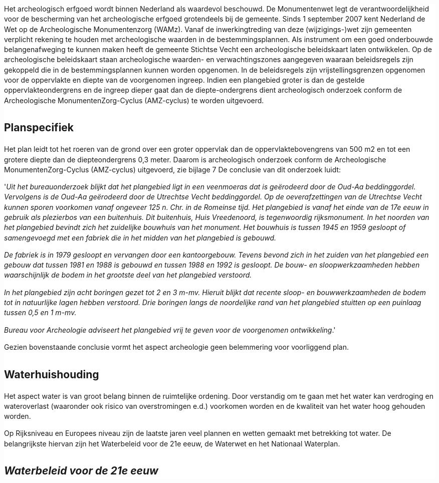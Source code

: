 Het archeologisch erfgoed wordt binnen Nederland als waardevol beschouwd. De Monumentenwet legt de verantwoordelijkheid voor de bescherming van het archeologische erfgoed grotendeels bij de gemeente. Sinds 1 september 2007 kent Nederland de Wet op de Archeologische Monumentenzorg (WAMz). Vanaf de inwerkingtreding van deze (wijzigings-)wet zijn gemeenten verplicht rekening te houden met archeologische waarden in de bestemmingsplannen. Als instrument om een goed onderbouwde belangenafweging te kunnen maken heeft de gemeente Stichtse Vecht een archeologische beleidskaart laten ontwikkelen. Op de archeologische beleidskaart staan archeologische waarden- en verwachtingszones aangegeven waaraan beleidsregels zijn gekoppeld die in de bestemmingsplannen kunnen worden opgenomen. In de beleidsregels zijn vrijstellingsgrenzen opgenomen voor de oppervlakte en diepte van de voorgenomen ingreep. Indien een plangebied groter is dan de gestelde oppervlakteondergrens en de ingreep dieper gaat dan de diepte-ondergrens dient archeologisch onderzoek conform de Archeologische MonumentenZorg-Cyclus (AMZ-cyclus) te worden uitgevoerd.

## **Planspecifiek**

Het plan leidt tot het roeren van de grond over een groter oppervlak dan de oppervlaktebovengrens van 500 m2 en tot een grotere diepte dan de diepteondergrens 0,3 meter. Daarom is archeologisch onderzoek conform de Archeologische MonumentenZorg-Cyclus (AMZ-cyclus) uitgevoerd, zie bijlage 7 De conclusie van dit onderzoek luidt:

'*Uit het bureauonderzoek blijkt dat het plangebied ligt in een veenmoeras dat is geërodeerd door de Oud-Aa beddinggordel. Vervolgens is de Oud-Aa geërodeerd door de Utrechtse Vecht beddinggordel. Op de oeverafzettingen van de Utrechtse Vecht kunnen sporen voorkomen vanaf ongeveer 125 n. Chr. in de Romeinse tijd. Het plangebied is vanaf het einde van de 17e eeuw in gebruik als plezierbos van een buitenhuis. Dit buitenhuis, Huis Vreedenoord, is tegenwoordig rijksmonument. In het noorden van het plangebied bevindt zich het zuidelijke bouwhuis van het monument. Het bouwhuis is tussen 1945 en 1959 gesloopt of samengevoegd met een fabriek die in het midden van het plangebied is gebouwd.* 

*De fabriek is in 1979 gesloopt en vervangen door een kantoorgebouw. Tevens bevond zich in het zuiden van het plangebied een gebouw dat tussen 1981 en 1988 is gebouwd en tussen 1988 en 1992 is gesloopt. De bouw- en sloopwerkzaamheden hebben waarschijnlijk de bodem in het grootste deel van het plangebied verstoord.*

*In het plangebied zijn acht boringen gezet tot 2 en 3 m-mv. Hieruit blijkt dat recente sloop- en bouwwerkzaamheden de bodem tot in natuurlijke lagen hebben verstoord. Drie boringen langs de noordelijke rand van het plangebied stuitten op een puinlaag tussen 0,5 en 1 m-mv.*

*Bureau voor Archeologie adviseert het plangebied vrij te geven voor de voorgenomen ontwikkeling*.'

Gezien bovenstaande conclusie vormt het aspect archeologie geen belemmering voor voorliggend plan.

## <span id="page-31-0"></span>**Waterhuishouding**

Het aspect water is van groot belang binnen de ruimtelijke ordening. Door verstandig om te gaan met het water kan verdroging en wateroverlast (waaronder ook risico van overstromingen e.d.) voorkomen worden en de kwaliteit van het water hoog gehouden worden.

Op Rijksniveau en Europees niveau zijn de laatste jaren veel plannen en wetten gemaakt met betrekking tot water. De belangrijkste hiervan zijn het Waterbeleid voor de 21e eeuw, de Waterwet en het Nationaal Waterplan.

## *Waterbeleid voor de 21e eeuw*
